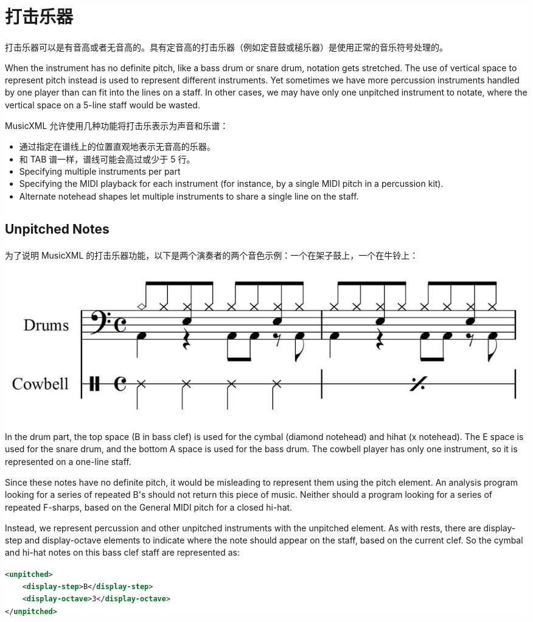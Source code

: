 # 打击乐器

打击乐器可以是有音高或者无音高的。具有定音高的打击乐器（例如定音鼓或槌乐器）是使用正常的音乐符号处理的。

When the instrument has no definite pitch, like a bass drum or snare drum, notation gets stretched. The use of vertical space to represent pitch instead is used to represent different instruments. Yet sometimes we have more percussion instruments handled by one player than can fit into the lines on a staff. In other cases, we may have only one unpitched instrument to notate, where the vertical space on a 5-line staff would be wasted.

MusicXML 允许使用几种功能将打击乐表示为声音和乐谱：

- 通过指定在谱线上的位置直观地表示无音高的乐器。
- 和 TAB 谱一样，谱线可能会高过或少于 5 行。
- Specifying multiple instruments per part
- Specifying the MIDI playback for each instrument (for instance, by a single MIDI pitch in a percussion kit).
- Alternate notehead shapes let multiple instruments to share a single line on the staff.

## Unpitched Notes

为了说明 MusicXML 的打击乐器功能，以下是两个演奏者的两个音色示例：一个在架子鼓上，一个在牛铃上：

![Unpitched Notes](../assets/07.jpg)

In the drum part, the top space (B in bass clef) is used for the cymbal (diamond notehead) and hihat (x notehead). The E space is used for the snare drum, and the bottom A space is used for the bass drum. The cowbell player has only one instrument, so it is represented on a one-line staff.

Since these notes have no definite pitch, it would be misleading to represent them using the pitch element. An analysis program looking for a series of repeated B's should not return this piece of music. Neither should a program looking for a series of repeated F-sharps, based on the General MIDI pitch for a closed hi-hat.

Instead, we represent percussion and other unpitched instruments with the unpitched element. As with rests, there are display-step and display-octave elements to indicate where the note should appear on the staff, based on the current clef. So the cymbal and hi-hat notes on this bass clef staff are represented as:

```xml
<unpitched>
    <display-step>B</display-step>
    <display-octave>3</display-octave>
</unpitched>
```
